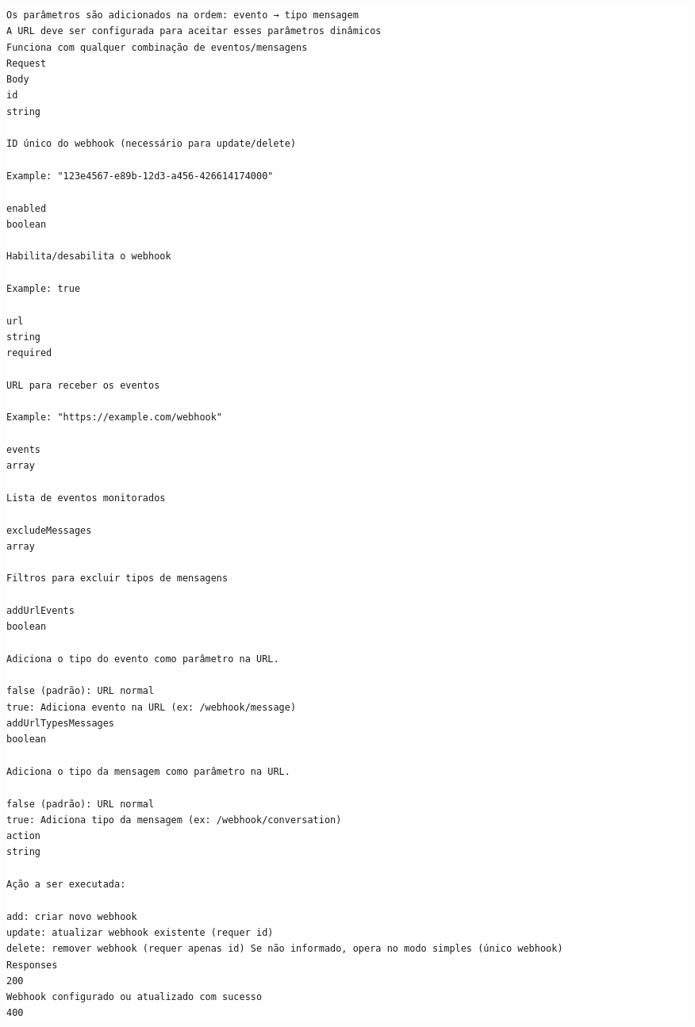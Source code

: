 ```
Os parâmetros são adicionados na ordem: evento → tipo mensagem
A URL deve ser configurada para aceitar esses parâmetros dinâmicos
Funciona com qualquer combinação de eventos/mensagens
Request
Body
id
string

ID único do webhook (necessário para update/delete)

Example: "123e4567-e89b-12d3-a456-426614174000"

enabled
boolean

Habilita/desabilita o webhook

Example: true

url
string
required

URL para receber os eventos

Example: "https://example.com/webhook"

events
array

Lista de eventos monitorados

excludeMessages
array

Filtros para excluir tipos de mensagens

addUrlEvents
boolean

Adiciona o tipo do evento como parâmetro na URL.

false (padrão): URL normal
true: Adiciona evento na URL (ex: /webhook/message)
addUrlTypesMessages
boolean

Adiciona o tipo da mensagem como parâmetro na URL.

false (padrão): URL normal
true: Adiciona tipo da mensagem (ex: /webhook/conversation)
action
string

Ação a ser executada:

add: criar novo webhook
update: atualizar webhook existente (requer id)
delete: remover webhook (requer apenas id) Se não informado, opera no modo simples (único webhook)
Responses
200
Webhook configurado ou atualizado com sucesso
400
```